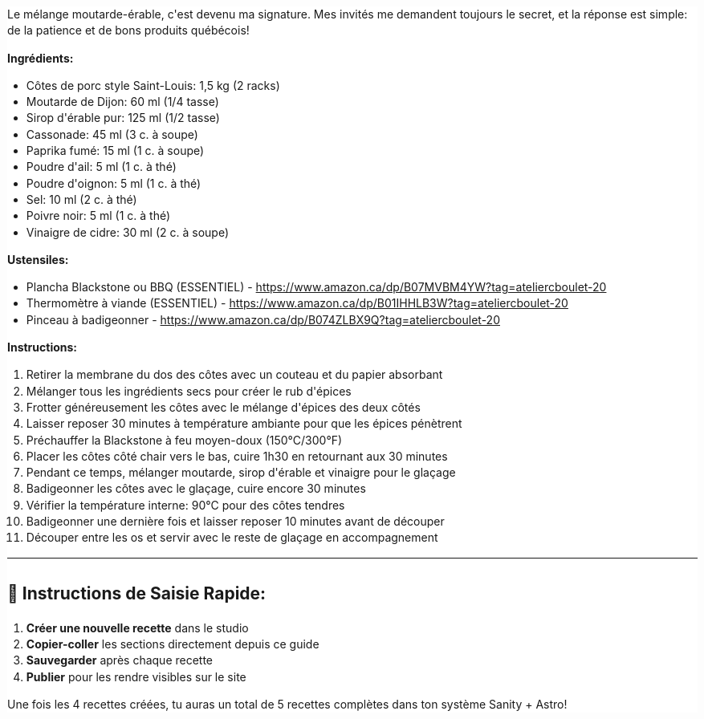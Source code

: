 Le mélange moutarde-érable, c'est devenu ma signature. Mes invités me demandent toujours le secret, et la réponse est simple: de la patience et de bons produits québécois!

**Ingrédients:**
- Côtes de porc style Saint-Louis: 1,5 kg (2 racks)
- Moutarde de Dijon: 60 ml (1/4 tasse)
- Sirop d'érable pur: 125 ml (1/2 tasse)
- Cassonade: 45 ml (3 c. à soupe)
- Paprika fumé: 15 ml (1 c. à soupe)
- Poudre d'ail: 5 ml (1 c. à thé)
- Poudre d'oignon: 5 ml (1 c. à thé)
- Sel: 10 ml (2 c. à thé)
- Poivre noir: 5 ml (1 c. à thé)
- Vinaigre de cidre: 30 ml (2 c. à soupe)

**Ustensiles:**
- Plancha Blackstone ou BBQ (ESSENTIEL) - https://www.amazon.ca/dp/B07MVBM4YW?tag=ateliercboulet-20
- Thermomètre à viande (ESSENTIEL) - https://www.amazon.ca/dp/B01IHHLB3W?tag=ateliercboulet-20
- Pinceau à badigeonner - https://www.amazon.ca/dp/B074ZLBX9Q?tag=ateliercboulet-20

**Instructions:**
1. Retirer la membrane du dos des côtes avec un couteau et du papier absorbant
2. Mélanger tous les ingrédients secs pour créer le rub d'épices
3. Frotter généreusement les côtes avec le mélange d'épices des deux côtés
4. Laisser reposer 30 minutes à température ambiante pour que les épices pénètrent
5. Préchauffer la Blackstone à feu moyen-doux (150°C/300°F)
6. Placer les côtes côté chair vers le bas, cuire 1h30 en retournant aux 30 minutes
7. Pendant ce temps, mélanger moutarde, sirop d'érable et vinaigre pour le glaçage
8. Badigeonner les côtes avec le glaçage, cuire encore 30 minutes
9. Vérifier la température interne: 90°C pour des côtes tendres
10. Badigeonner une dernière fois et laisser reposer 10 minutes avant de découper
11. Découper entre les os et servir avec le reste de glaçage en accompagnement

---

## 🎯 Instructions de Saisie Rapide:

1. **Créer une nouvelle recette** dans le studio
2. **Copier-coller** les sections directement depuis ce guide
3. **Sauvegarder** après chaque recette
4. **Publier** pour les rendre visibles sur le site

Une fois les 4 recettes créées, tu auras un total de 5 recettes complètes dans ton système Sanity + Astro!